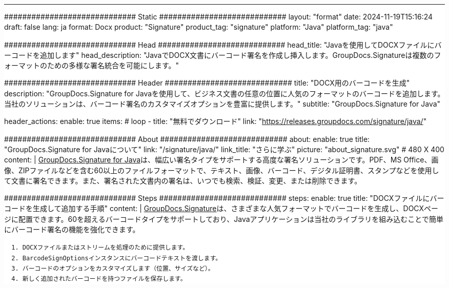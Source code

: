 



---
############################# Static ############################
layout: "format"
date:  2024-11-19T15:16:24
draft: false
lang: ja
format: Docx
product: "Signature"
product_tag: "signature"
platform: "Java"
platform_tag: "java"

############################# Head ############################
head_title: "Javaを使用してDOCXファイルにバーコードを追加します"
head_description: "JavaでDOCX文書にバーコード署名を作成し挿入します。GroupDocs.Signatureは複数のフォーマットのための多様な署名統合を可能にします。"

############################# Header ############################
title: "DOCX用のバーコードを生成" 
description: "GroupDocs.Signature for Javaを使用して、ビジネス文書の任意の位置に人気のフォーマットのバーコードを追加します。当社のソリューションは、バーコード署名のカスタマイズオプションを豊富に提供します。"
subtitle: "GroupDocs.Signature for Java" 

header_actions:
  enable: true
  items:
    #  loop
    - title: "無料でダウンロード"
      link: "https://releases.groupdocs.com/signature/java/"
      
############################# About ############################
about:
    enable: true
    title: "GroupDocs.Signature for Javaについて"
    link: "/signature/java/"
    link_title: "さらに学ぶ"
    picture: "about_signature.svg" # 480 X 400
    content: |
       [GroupDocs.Signature for Java](/signature/java/)は、幅広い署名タイプをサポートする高度な署名ソリューションです。PDF、MS Office、画像、ZIPファイルなどを含む60以上のファイルフォーマットで、テキスト、画像、バーコード、デジタル証明書、スタンプなどを使用して文書に署名できます。また、署名された文書内の署名は、いつでも検索、検証、変更、または削除できます。

############################# Steps ############################
steps:
    enable: true
    title: "DOCXファイルにバーコードを生成して追加する手順"
    content: |
      [GroupDocs.Signature](/signature/java/)は、さまざまな人気フォーマットでバーコードを生成し、DOCXページに配置できます。60を超えるバーコードタイプをサポートしており、Javaアプリケーションは当社のライブラリを組み込むことで簡単にバーコード署名の機能を強化できます。
      
      1. DOCXファイルまたはストリームを処理のために提供します。
      2. BarcodeSignOptionsインスタンスにバーコードテキストを渡します。
      3. バーコードのオプションをカスタマイズします（位置、サイズなど）。
      4. 新しく追加されたバーコードを持つファイルを保存します。
   